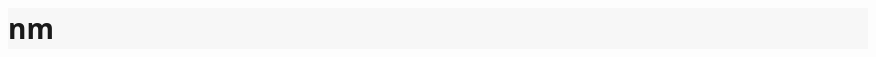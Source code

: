 # nm<!DOCTYPE html>
<html lang="en">

<head>
    <meta charset="UTF-8">
    <meta name="viewport" content="width=device-width, initial-scale=1.0">
    <title>The Warrior's Mindset - Unleash Your Potential</title>
    <style>
        body {
            font-family: 'Segoe UI', Tahoma, Geneva, Verdana, sans-serif;
            margin: 0;
            padding: 0;
            background-color: #f7f7f7;
            color: #333;
        }

        header {
            background-color: #1a1a1a;
            padding: 15px;
            text-align: center;
            color: #fff;
        }

        section {
            max-width: 800px;
            margin: 20px auto;
            padding: 20px;
            background-color: #fff;
            box-shadow: 0 0 10px rgba(0, 0, 0, 0.1);
            border-radius: 5px;
        }

        h1, h2, h3 {
            color: #1a1a1a;
        }

        p {
            line-height: 1.6;
            margin-bottom: 15px;
        }

        footer {
            background-color: #1a1a1a;
            padding: 15px;
            text-align: center;
            color: #fff;
            position: fixed;
            bottom: 0;
            width: 100%;
        }
    </style>
</head>

